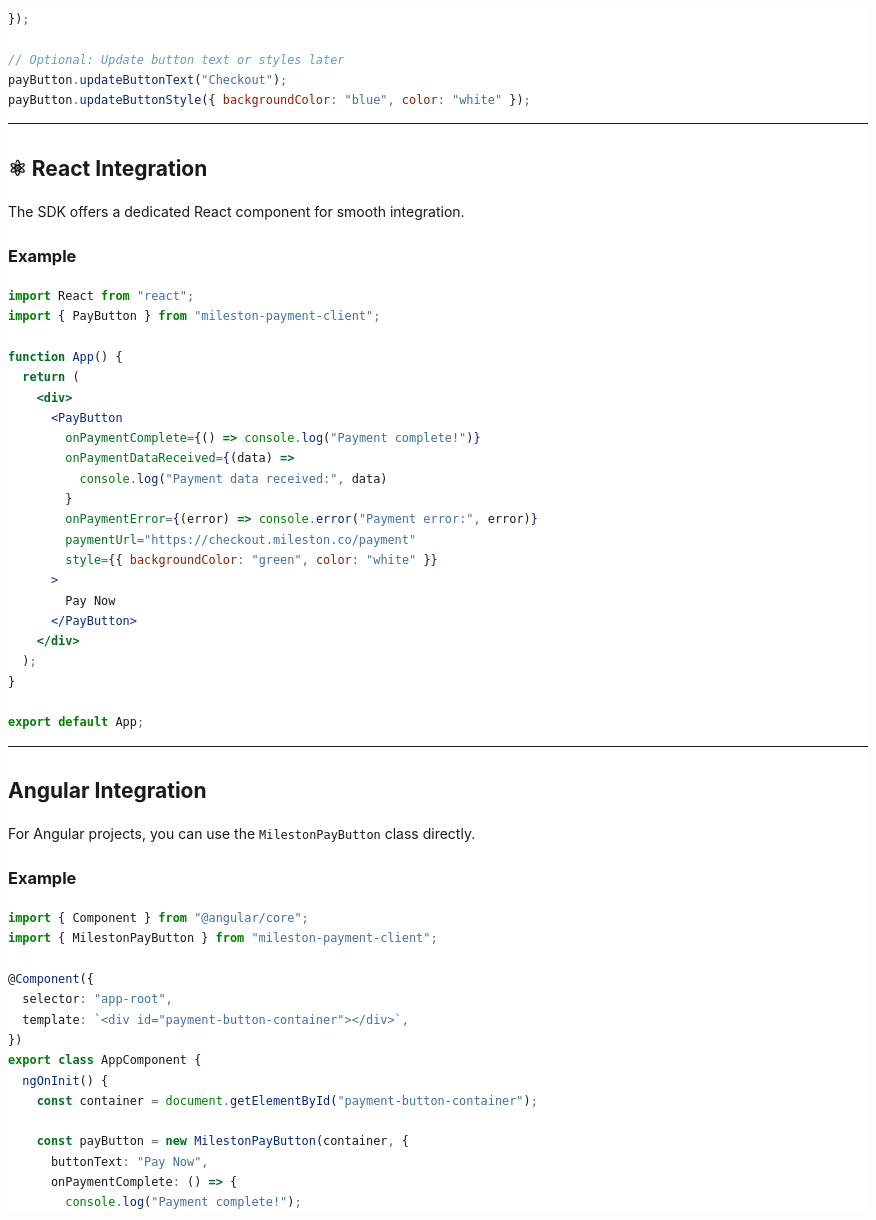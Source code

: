 ```javascript
});

// Optional: Update button text or styles later
payButton.updateButtonText("Checkout");
payButton.updateButtonStyle({ backgroundColor: "blue", color: "white" });
```

---

## ⚛️ React Integration

The SDK offers a dedicated React component for smooth integration.

### Example

```jsx
import React from "react";
import { PayButton } from "mileston-payment-client";

function App() {
  return (
    <div>
      <PayButton
        onPaymentComplete={() => console.log("Payment complete!")}
        onPaymentDataReceived={(data) =>
          console.log("Payment data received:", data)
        }
        onPaymentError={(error) => console.error("Payment error:", error)}
        paymentUrl="https://checkout.mileston.co/payment"
        style={{ backgroundColor: "green", color: "white" }}
      >
        Pay Now
      </PayButton>
    </div>
  );
}

export default App;
```

---

## Angular Integration

For Angular projects, you can use the `MilestonPayButton` class directly.

### Example

```typescript
import { Component } from "@angular/core";
import { MilestonPayButton } from "mileston-payment-client";

@Component({
  selector: "app-root",
  template: `<div id="payment-button-container"></div>`,
})
export class AppComponent {
  ngOnInit() {
    const container = document.getElementById("payment-button-container");

    const payButton = new MilestonPayButton(container, {
      buttonText: "Pay Now",
      onPaymentComplete: () => {
        console.log("Payment complete!");
```